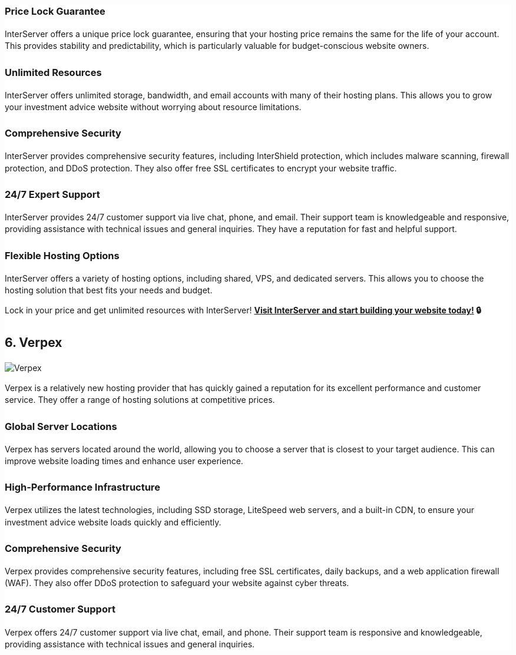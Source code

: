 ### Price Lock Guarantee
InterServer offers a unique price lock guarantee, ensuring that your hosting price remains the same for the life of your account. This provides stability and predictability, which is particularly valuable for budget-conscious website owners.

### Unlimited Resources
InterServer offers unlimited storage, bandwidth, and email accounts with many of their hosting plans. This allows you to grow your investment advice website without worrying about resource limitations.

### Comprehensive Security
InterServer provides comprehensive security features, including InterShield protection, which includes malware scanning, firewall protection, and DDoS protection. They also offer free SSL certificates to encrypt your website traffic.

### 24/7 Expert Support
InterServer provides 24/7 customer support via live chat, phone, and email. Their support team is knowledgeable and responsive, providing assistance with technical issues and general inquiries. They have a reputation for fast and helpful support.

### Flexible Hosting Options
InterServer offers a variety of hosting options, including shared, VPS, and dedicated servers. This allows you to choose the hosting solution that best fits your needs and budget.

Lock in your price and get unlimited resources with InterServer! **[Visit InterServer and start building your website today!](https://snipitx.com/interserver-jy) 🔒**

## 6. Verpex

![Verpex](https://i.imgur.com/6x5LhiS.jpeg "Verpex Hosting")

Verpex is a relatively new hosting provider that has quickly gained a reputation for its excellent performance and customer service. They offer a range of hosting solutions at competitive prices.

### Global Server Locations
Verpex has servers located around the world, allowing you to choose a server that is closest to your target audience. This can improve website loading times and enhance user experience.

### High-Performance Infrastructure
Verpex utilizes the latest technologies, including SSD storage, LiteSpeed web servers, and a built-in CDN, to ensure your investment advice website loads quickly and efficiently.

### Comprehensive Security
Verpex provides comprehensive security features, including free SSL certificates, daily backups, and a web application firewall (WAF). They also offer DDoS protection to safeguard your website against cyber threats.

### 24/7 Customer Support
Verpex offers 24/7 customer support via live chat, email, and phone. Their support team is responsive and knowledgeable, providing assistance with technical issues and general inquiries.

